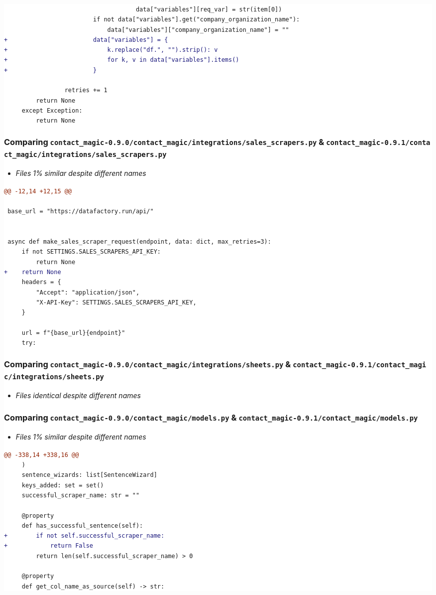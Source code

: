 ```diff
                                     data["variables"][req_var] = str(item[0])
                         if not data["variables"].get("company_organization_name"):
                             data["variables"]["company_organization_name"] = ""
+                        data["variables"] = {
+                            k.replace("df.", "").strip(): v
+                            for k, v in data["variables"].items()
+                        }
 
                 retries += 1
         return None
     except Exception:
         return None
```

### Comparing `contact_magic-0.9.0/contact_magic/integrations/sales_scrapers.py` & `contact_magic-0.9.1/contact_magic/integrations/sales_scrapers.py`

 * *Files 1% similar despite different names*

```diff
@@ -12,14 +12,15 @@
 
 base_url = "https://datafactory.run/api/"
 
 
 async def make_sales_scraper_request(endpoint, data: dict, max_retries=3):
     if not SETTINGS.SALES_SCRAPERS_API_KEY:
         return None
+    return None
     headers = {
         "Accept": "application/json",
         "X-API-Key": SETTINGS.SALES_SCRAPERS_API_KEY,
     }
 
     url = f"{base_url}{endpoint}"
     try:
```

### Comparing `contact_magic-0.9.0/contact_magic/integrations/sheets.py` & `contact_magic-0.9.1/contact_magic/integrations/sheets.py`

 * *Files identical despite different names*

### Comparing `contact_magic-0.9.0/contact_magic/models.py` & `contact_magic-0.9.1/contact_magic/models.py`

 * *Files 1% similar despite different names*

```diff
@@ -338,14 +338,16 @@
     )
     sentence_wizards: list[SentenceWizard]
     keys_added: set = set()
     successful_scraper_name: str = ""
 
     @property
     def has_successful_sentence(self):
+        if not self.successful_scraper_name:
+            return False
         return len(self.successful_scraper_name) > 0
 
     @property
     def get_col_name_as_source(self) -> str:
```